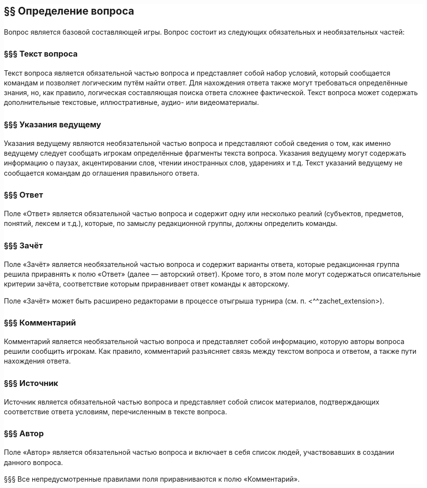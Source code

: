 ## §§ Определение вопроса

Вопрос является базовой составляющей игры. Вопрос состоит из следующих обязательных и необязательных частей:

### §§§ Текст вопроса

Текст вопроса является обязательной частью вопроса и представляет собой набор условий, который сообщается командам и позволяет логическим путём найти ответ. Для нахождения ответа также могут требоваться определённые знания, но, как правило, логическая составляющая поиска ответа сложнее фактической. Текст вопроса может содержать дополнительные текстовые, иллюстративные, аудио- или видеоматериалы.

### §§§ Указания ведущему

Указания ведущему являются необязательной частью вопроса и представляют собой сведения о том, как именно ведущему следует сообщать игрокам определённые фрагменты текста вопроса. Указания ведущему могут содержать информацию о паузах, акцентировании слов, чтении иностранных слов, ударениях и т.д. Текст указаний ведущему не сообщается командам до оглашения правильного ответа.

### §§§ Ответ

Поле «Ответ» является обязательной частью вопроса и содержит одну или несколько реалий (субъектов, предметов, понятий, лексем и т.д.), которые, по замыслу редакционной группы, должны определить команды.

### §§§ Зачёт

Поле «Зачёт» является необязательной частью вопроса и содержит варианты ответа, которые редакционная группа решила приравнять к полю «Ответ» (далее — авторский ответ). Кроме того, в этом поле могут содержаться описательные критерии зачёта, соответствие которым приравнивает ответ команды к авторскому.

Поле «Зачёт» может быть расширено редакторами в процессе отыгрыша турнира (см. п. <^^zachet_extension>).

### §§§ Комментарий

Комментарий является необязательной частью вопроса и представляет собой информацию, которую авторы вопроса решили сообщить игрокам. Как правило, комментарий разъясняет связь между текстом вопроса и ответом, а также пути нахождения ответа.

### §§§ Источник

Источник является обязательной частью вопроса и представляет собой список материалов, подтверждающих соответствие ответа условиям, перечисленным в тексте вопроса.

### §§§ Автор

Поле «Автор» является обязательной частью вопроса и включает в себя список людей, участвовавших в создании данного вопроса.

§§§ Все непредусмотренные правилами поля приравниваются к полю «Комментарий».
